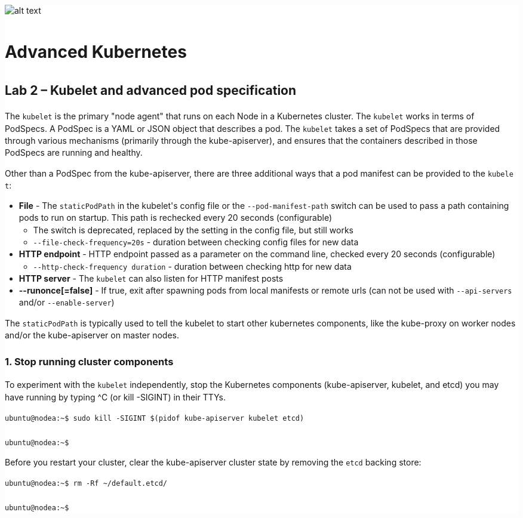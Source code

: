 ![alt text][RX-M LLC]


# Advanced Kubernetes


## Lab 2 – Kubelet and advanced pod specification

The `kubelet` is the primary "node agent" that runs on each Node in a Kubernetes cluster. The `kubelet` works in terms
of PodSpecs. A PodSpec is a YAML or JSON object that describes a pod. The `kubelet` takes a set of PodSpecs that are
provided through various mechanisms (primarily through the kube-apiserver), and ensures that the containers described in
those PodSpecs are running and healthy.

Other than a PodSpec from the kube-apiserver, there are three additional ways that a pod manifest can be provided
to the `kubelet`:

- **File** - The `staticPodPath` in the kubelet's config file or the `--pod-manifest-path` switch can be used to pass a
  path containing pods to run on startup. This path is rechecked every 20 seconds (configurable)
  - The switch is deprecated, replaced by the setting in the config file, but still works
  - `--file-check-frequency=20s` - duration between checking config files for new data
- **HTTP endpoint** - HTTP endpoint passed as a parameter on the command line, checked every 20 seconds (configurable)
  - `--http-check-frequency duration` - duration between checking http for new data
- **HTTP server** - The `kubelet` can also listen for HTTP manifest posts
- **--runonce[=false]** - If true, exit after spawning pods from local manifests or remote urls (can not be used
  with `--api-servers` and/or `--enable-server`)

The `staticPodPath` is typically used to tell the kubelet to start other kubernetes components, like the kube-proxy
on worker nodes and/or the kube-apiserver on master nodes.


### 1. Stop running cluster components

To experiment with the `kubelet` independently, stop the Kubernetes components (kube-apiserver, kubelet, and etcd) you
may have running by typing ^C (or kill -SIGINT) in their TTYs.

```
ubuntu@nodea:~$ sudo kill -SIGINT $(pidof kube-apiserver kubelet etcd)

ubuntu@nodea:~$
```

Before you restart your cluster, clear the kube-apiserver cluster state by removing the `etcd` backing store:

```
ubuntu@nodea:~$ rm -Rf ~/default.etcd/

ubuntu@nodea:~$
```


[RX-M LLC]: http://rx-m.io/rxm-cnc.svg "RX-M LLC"